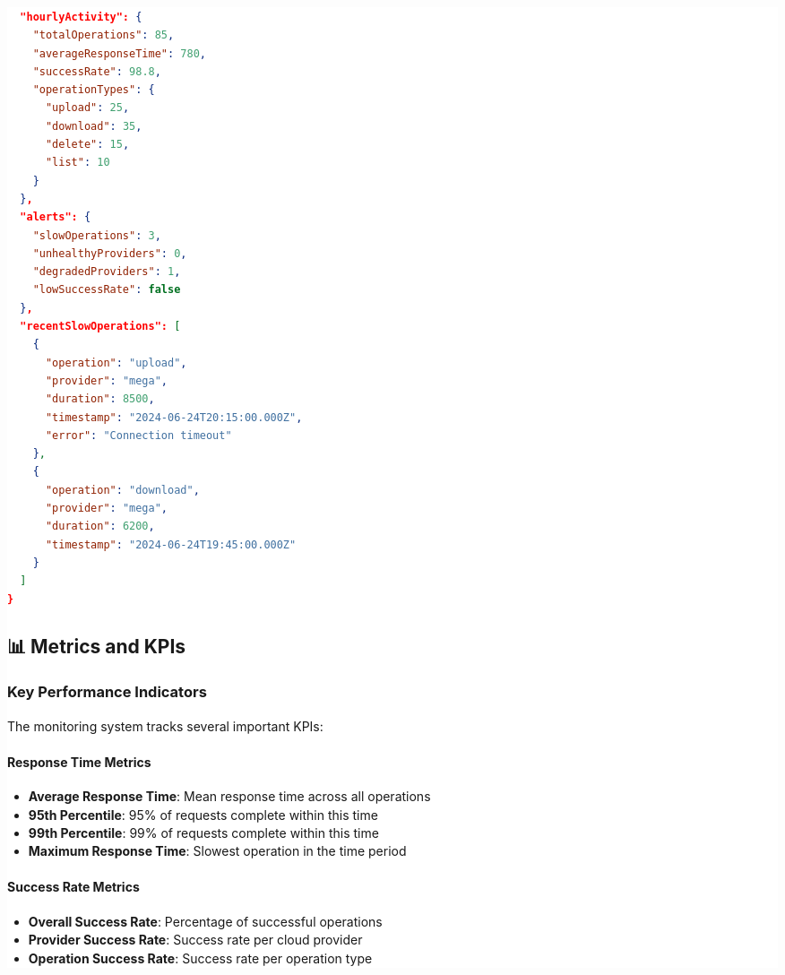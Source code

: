 ```json
  "hourlyActivity": {
    "totalOperations": 85,
    "averageResponseTime": 780,
    "successRate": 98.8,
    "operationTypes": {
      "upload": 25,
      "download": 35,
      "delete": 15,
      "list": 10
    }
  },
  "alerts": {
    "slowOperations": 3,
    "unhealthyProviders": 0,
    "degradedProviders": 1,
    "lowSuccessRate": false
  },
  "recentSlowOperations": [
    {
      "operation": "upload",
      "provider": "mega",
      "duration": 8500,
      "timestamp": "2024-06-24T20:15:00.000Z",
      "error": "Connection timeout"
    },
    {
      "operation": "download",
      "provider": "mega",
      "duration": 6200,
      "timestamp": "2024-06-24T19:45:00.000Z"
    }
  ]
}
```

## 📊 Metrics and KPIs

### Key Performance Indicators
The monitoring system tracks several important KPIs:

#### Response Time Metrics
- **Average Response Time**: Mean response time across all operations
- **95th Percentile**: 95% of requests complete within this time
- **99th Percentile**: 99% of requests complete within this time
- **Maximum Response Time**: Slowest operation in the time period

#### Success Rate Metrics
- **Overall Success Rate**: Percentage of successful operations
- **Provider Success Rate**: Success rate per cloud provider
- **Operation Success Rate**: Success rate per operation type
